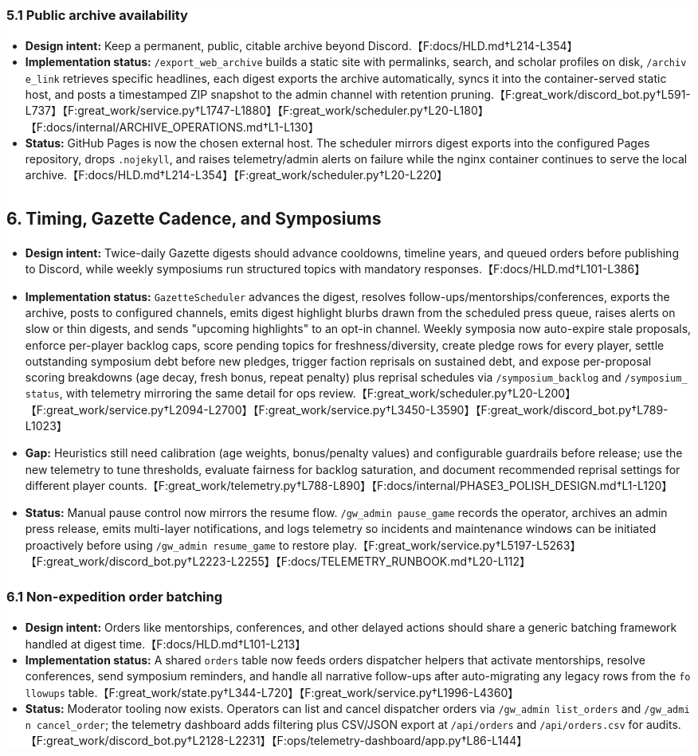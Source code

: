 ### 5.1 Public archive availability

- **Design intent:** Keep a permanent, public, citable archive beyond Discord.【F:docs/HLD.md†L214-L354】
- **Implementation status:** `/export_web_archive` builds a static site with permalinks, search, and scholar profiles on disk, `/archive_link` retrieves specific headlines, each digest exports the archive automatically, syncs it into the container-served static host, and posts a timestamped ZIP snapshot to the admin channel with retention pruning.【F:great_work/discord_bot.py†L591-L737】【F:great_work/service.py†L1747-L1880】【F:great_work/scheduler.py†L20-L180】【F:docs/internal/ARCHIVE_OPERATIONS.md†L1-L130】
- **Status:** GitHub Pages is now the chosen external host. The scheduler mirrors digest exports into the configured Pages repository, drops `.nojekyll`, and raises telemetry/admin alerts on failure while the nginx container continues to serve the local archive.【F:docs/HLD.md†L214-L354】【F:great_work/scheduler.py†L20-L220】

## 6. Timing, Gazette Cadence, and Symposiums

- **Design intent:** Twice-daily Gazette digests should advance cooldowns, timeline years, and queued orders before publishing to Discord, while weekly symposiums run structured topics with mandatory responses.【F:docs/HLD.md†L101-L386】
- **Implementation status:** `GazetteScheduler` advances the digest, resolves follow-ups/mentorships/conferences, exports the archive, posts to configured channels, emits digest highlight blurbs drawn from the scheduled press queue, raises alerts on slow or thin digests, and sends "upcoming highlights" to an opt-in channel. Weekly symposia now auto-expire stale proposals, enforce per-player backlog caps, score pending topics for freshness/diversity, create pledge rows for every player, settle outstanding symposium debt before new pledges, trigger faction reprisals on sustained debt, and expose per-proposal scoring breakdowns (age decay, fresh bonus, repeat penalty) plus reprisal schedules via `/symposium_backlog` and `/symposium_status`, with telemetry mirroring the same detail for ops review.【F:great_work/scheduler.py†L20-L200】【F:great_work/service.py†L2094-L2700】【F:great_work/service.py†L3450-L3590】【F:great_work/discord_bot.py†L789-L1023】
- **Gap:** Heuristics still need calibration (age weights, bonus/penalty values) and configurable guardrails before release; use the new telemetry to tune thresholds, evaluate fairness for backlog saturation, and document recommended reprisal settings for different player counts.【F:great_work/telemetry.py†L788-L890】【F:docs/internal/PHASE3_POLISH_DESIGN.md†L1-L120】

- **Status:** Manual pause control now mirrors the resume flow. `/gw_admin pause_game` records the operator, archives an admin press release, emits multi-layer notifications, and logs telemetry so incidents and maintenance windows can be initiated proactively before using `/gw_admin resume_game` to restore play.【F:great_work/service.py†L5197-L5263】【F:great_work/discord_bot.py†L2223-L2255】【F:docs/TELEMETRY_RUNBOOK.md†L20-L112】

### 6.1 Non-expedition order batching

- **Design intent:** Orders like mentorships, conferences, and other delayed actions should share a generic batching framework handled at digest time.【F:docs/HLD.md†L101-L213】
- **Implementation status:** A shared `orders` table now feeds orders dispatcher helpers that activate mentorships, resolve conferences, send symposium reminders, and handle all narrative follow-ups after auto-migrating any legacy rows from the `followups` table.【F:great_work/state.py†L344-L720】【F:great_work/service.py†L1996-L4360】
- **Status:** Moderator tooling now exists. Operators can list and cancel dispatcher orders via `/gw_admin list_orders` and `/gw_admin cancel_order`; the telemetry dashboard adds filtering plus CSV/JSON export at `/api/orders` and `/api/orders.csv` for audits.【F:great_work/discord_bot.py†L2128-L2231】【F:ops/telemetry-dashboard/app.py†L86-L144】
